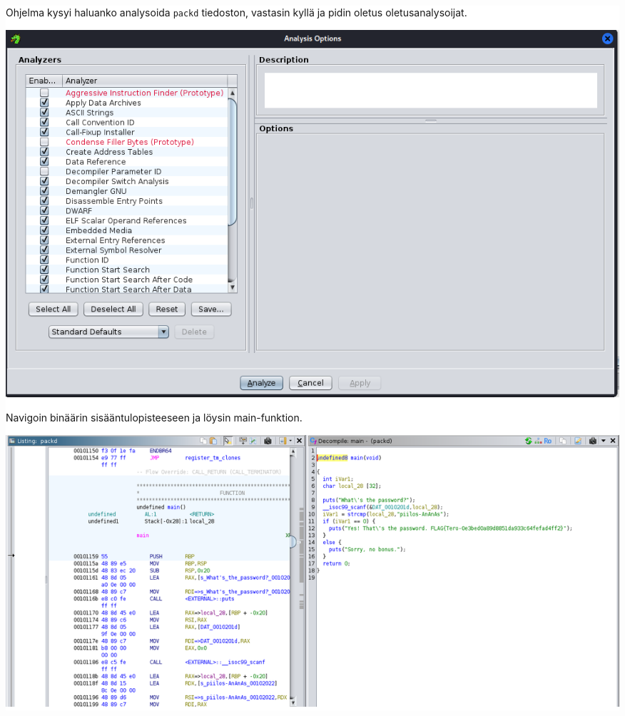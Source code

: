Ohjelma kysyi haluanko analysoida `packd` tiedoston, vastasin kyllä ja pidin oletus oletusanalysoijat.

![kuva](images/h4/3.png)

Navigoin binäärin sisääntulopisteeseen ja löysin main-funktion. 

![kuva](images/h4/4.png)

